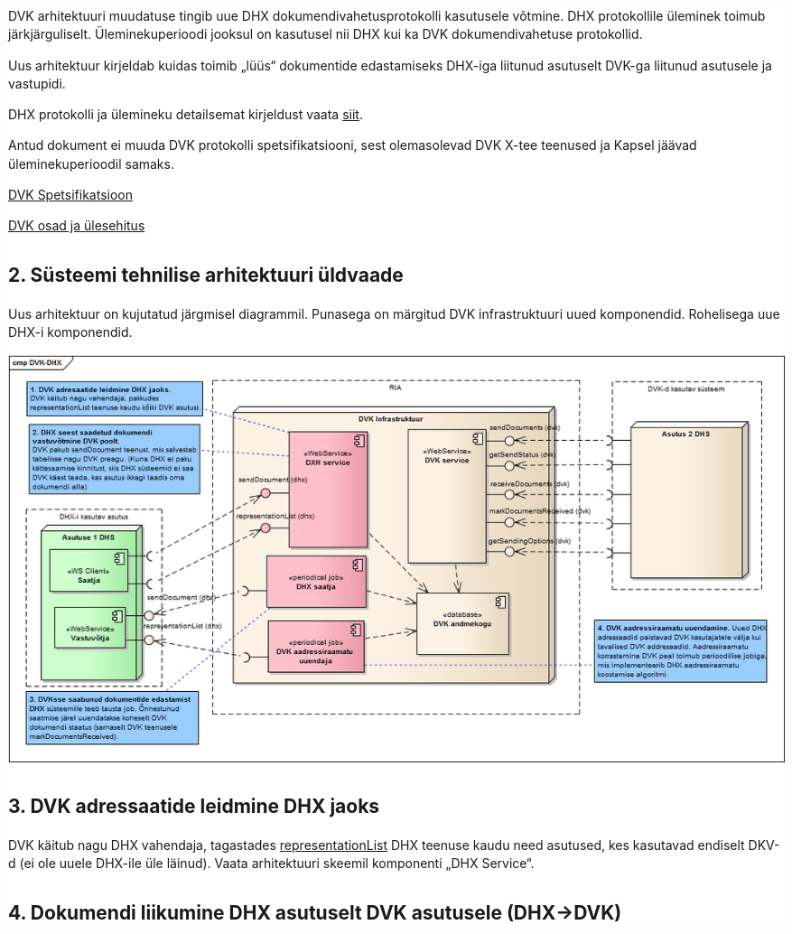 DVK arhitektuuri muudatuse tingib uue DHX dokumendivahetusprotokolli kasutusele võtmine. DHX protokollile üleminek toimub järkjärguliselt. Üleminekuperioodi jooksul on kasutusel nii DHX kui ka DVK dokumendivahetuse protokollid.

Uus arhitektuur kirjeldab kuidas toimib „lüüs“ dokumentide edastamiseks DHX-iga liitunud asutuselt DVK-ga liitunud asutusele ja vastupidi.

DHX protokolli ja ülemineku detailsemat kirjeldust vaata [siit](https://e-gov.github.io/DHX/).

Antud dokument ei muuda DVK protokolli spetsifikatsiooni, sest olemasolevad DVK X-tee teenused ja Kapsel jäävad üleminekuperioodil samaks.

[DVK Spetsifikatsioon](../DVKspek.md)

[DVK osad ja ülesehitus](https://www.ria.ee/ee/dvk-osad-ja-ulesehitus.html)

## 2. Süsteemi tehnilise arhitektuuri üldvaade

Uus arhitektuur on kujutatud järgmisel diagrammil. Punasega on märgitud DVK infrastruktuuri uued komponendid. Rohelisega uue DHX-i komponendid.

![](dvk-dhx-arhitektuur.png)

## 3. DVK adressaatide leidmine DHX jaoks

DVK käitub nagu DHX vahendaja, tagastades [representationList](https://github.com/e-gov/DHX/blob/master/files/representationList.md) DHX teenuse kaudu need asutused, kes kasutavad endiselt DKV-d (ei ole uuele DHX-ile üle läinud). Vaata arhitektuuri skeemil komponenti „DHX Service“.

## 4. Dokumendi liikumine DHX asutuselt DVK asutusele  (DHX->DVK)
